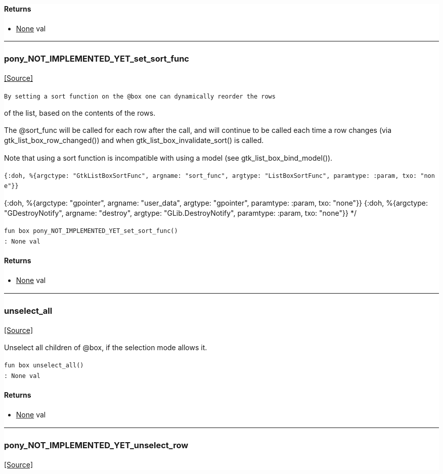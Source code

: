 #### Returns

* [None](builtin-None.md) val

---

### pony_NOT_IMPLEMENTED_YET_set_sort_func
<span class="source-link">[[Source]](src/gtk3/GtkListBox.md#L350)</span>


    By setting a sort function on the @box one can dynamically reorder the rows
of the list, based on the contents of the rows.

The @sort_func will be called for each row after the call, and will continue to
be called each time a row changes (via gtk_list_box_row_changed()) and when
gtk_list_box_invalidate_sort() is called.

Note that using a sort function is incompatible with using a model
(see gtk_list_box_bind_model()).

    {:doh, %{argctype: "GtkListBoxSortFunc", argname: "sort_func", argtype: "ListBoxSortFunc", paramtype: :param, txo: "none"}}
{:doh, %{argctype: "gpointer", argname: "user_data", argtype: "gpointer", paramtype: :param, txo: "none"}}
{:doh, %{argctype: "GDestroyNotify", argname: "destroy", argtype: "GLib.DestroyNotify", paramtype: :param, txo: "none"}}
*/


```pony
fun box pony_NOT_IMPLEMENTED_YET_set_sort_func()
: None val
```

#### Returns

* [None](builtin-None.md) val

---

### unselect_all
<span class="source-link">[[Source]](src/gtk3/GtkListBox.md#L368)</span>


Unselect all children of @box, if the selection mode allows it.


```pony
fun box unselect_all()
: None val
```

#### Returns

* [None](builtin-None.md) val

---

### pony_NOT_IMPLEMENTED_YET_unselect_row
<span class="source-link">[[Source]](src/gtk3/GtkListBox.md#L374)</span>
